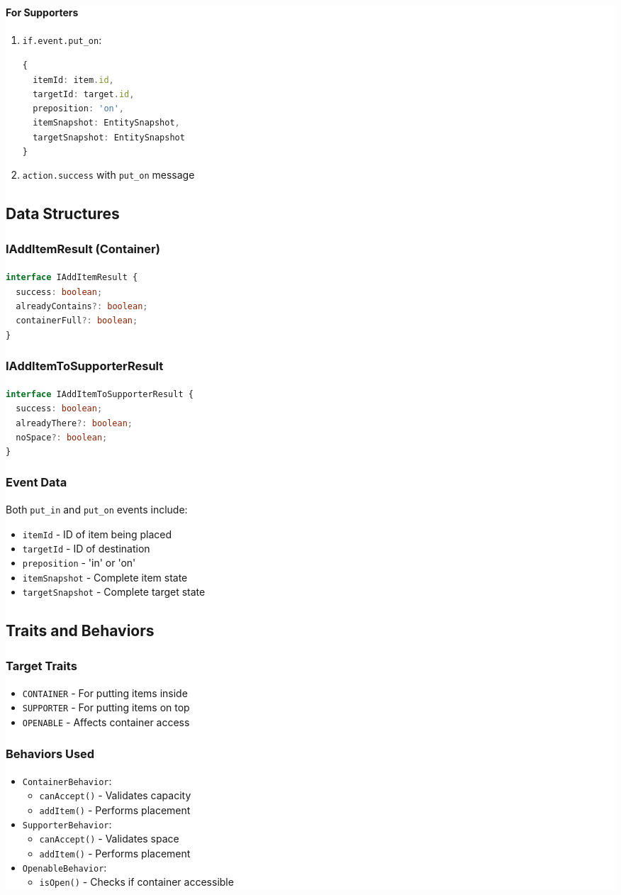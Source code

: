 #### For Supporters
1. `if.event.put_on`:
   ```typescript
   {
     itemId: item.id,
     targetId: target.id,
     preposition: 'on',
     itemSnapshot: EntitySnapshot,
     targetSnapshot: EntitySnapshot
   }
   ```
2. `action.success` with `put_on` message

## Data Structures

### IAddItemResult (Container)
```typescript
interface IAddItemResult {
  success: boolean;
  alreadyContains?: boolean;
  containerFull?: boolean;
}
```

### IAddItemToSupporterResult
```typescript
interface IAddItemToSupporterResult {
  success: boolean;
  alreadyThere?: boolean;
  noSpace?: boolean;
}
```

### Event Data
Both `put_in` and `put_on` events include:
- `itemId` - ID of item being placed
- `targetId` - ID of destination
- `preposition` - 'in' or 'on'
- `itemSnapshot` - Complete item state
- `targetSnapshot` - Complete target state

## Traits and Behaviors

### Target Traits
- `CONTAINER` - For putting items inside
- `SUPPORTER` - For putting items on top
- `OPENABLE` - Affects container access

### Behaviors Used
- `ContainerBehavior`:
  - `canAccept()` - Validates capacity
  - `addItem()` - Performs placement
- `SupporterBehavior`:
  - `canAccept()` - Validates space
  - `addItem()` - Performs placement
- `OpenableBehavior`:
  - `isOpen()` - Checks if container accessible
